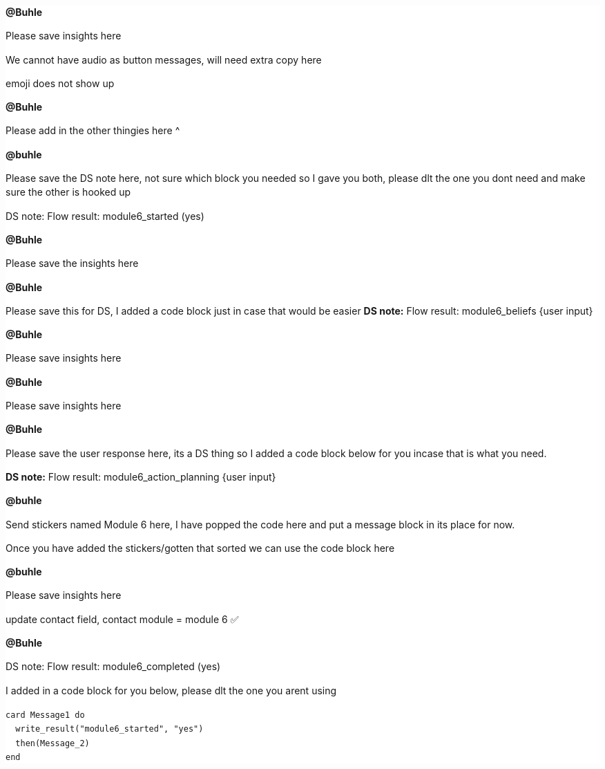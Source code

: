 **@Buhle**

Please save insights here

We cannot have audio as button messages, will need extra copy here

emoji does not show up

**@Buhle**

Please add in the other thingies here ^

**@buhle**

Please save the DS note here, not sure which block you needed so I gave you both, please dlt the one you dont need and make sure the other is hooked up

DS note: Flow result: module6_started (yes)

**@Buhle**

Please save the insights here

**@Buhle**

Please save this for DS, I added a code block just in case that would be easier
**DS note:** Flow result: module6_beliefs {user input}

**@Buhle**

Please save insights here

**@Buhle**

Please save insights here

**@Buhle**

Please save the user response here, its a DS thing so I added a code block below for you incase that is what you need.

**DS note:** Flow result: module6_action_planning {user input}

**@buhle**

Send stickers named Module 6 here, I have popped the code here and put a message block in its place for now.

Once you have added the stickers/gotten that sorted we can use the code block here

**@buhle**

Please save insights here

update contact field, contact module = module 6 ✅

**@Buhle**

DS note: Flow result: module6_completed (yes)

I added in a code block for you below, please dlt the one you arent using



```stack
card Message1 do
  write_result("module6_started", "yes")
  then(Message_2)
end

```
